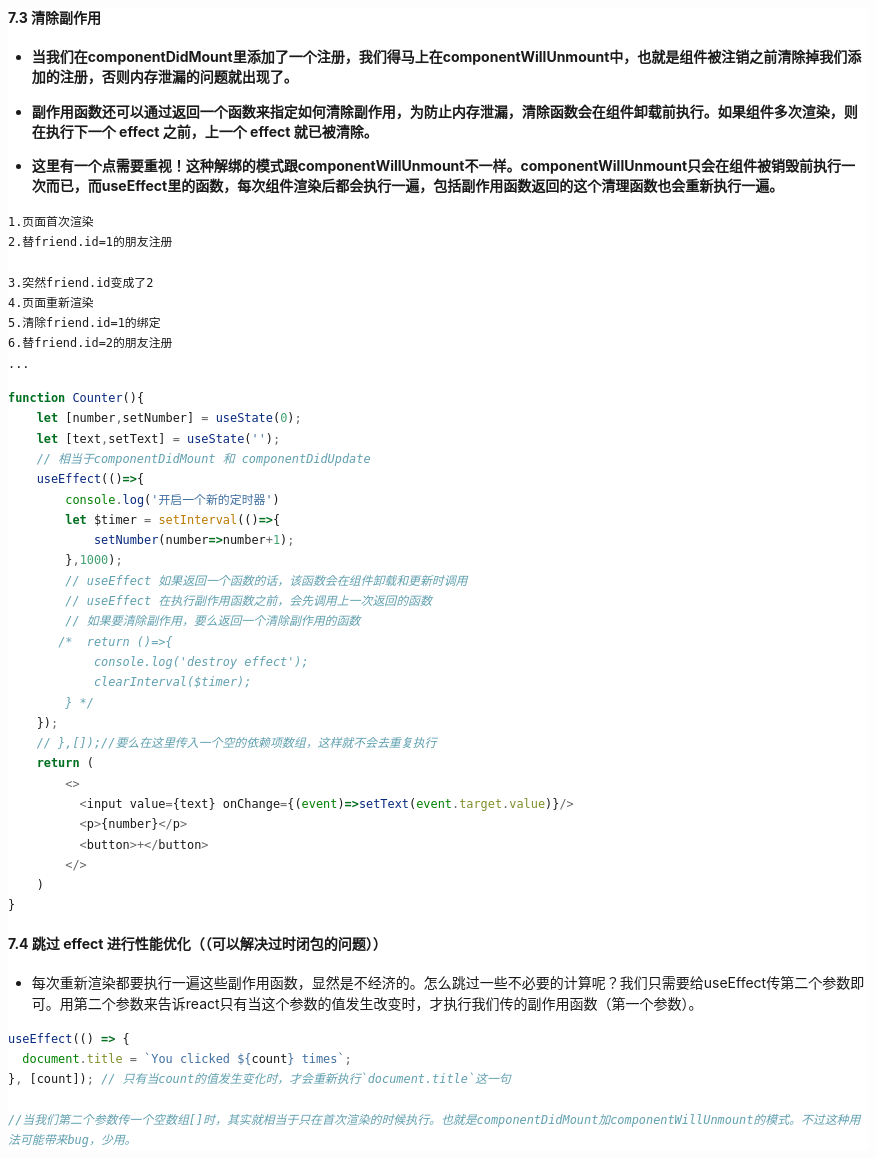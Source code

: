 #### 7.3 清除副作用

- **当我们在componentDidMount里添加了一个注册，我们得马上在componentWillUnmount中，也就是组件被注销之前清除掉我们添加的注册，否则内存泄漏的问题就出现了。**

- **副作用函数还可以通过返回一个函数来指定如何清除副作用，为防止内存泄漏，清除函数会在组件卸载前执行。如果组件多次渲染，则在执行下一个 effect 之前，上一个 effect 就已被清除。**
- **这里有一个点需要重视！这种解绑的模式跟componentWillUnmount不一样。componentWillUnmount只会在组件被销毁前执行一次而已，而useEffect里的函数，每次组件渲染后都会执行一遍，包括副作用函数返回的这个清理函数也会重新执行一遍。**

```md
1.页面首次渲染
2.替friend.id=1的朋友注册

3.突然friend.id变成了2
4.页面重新渲染
5.清除friend.id=1的绑定
6.替friend.id=2的朋友注册
...
```

```js
function Counter(){
    let [number,setNumber] = useState(0);
    let [text,setText] = useState('');
    // 相当于componentDidMount 和 componentDidUpdate
    useEffect(()=>{
        console.log('开启一个新的定时器')
        let $timer = setInterval(()=>{
            setNumber(number=>number+1);
        },1000);
        // useEffect 如果返回一个函数的话，该函数会在组件卸载和更新时调用
        // useEffect 在执行副作用函数之前，会先调用上一次返回的函数
        // 如果要清除副作用，要么返回一个清除副作用的函数
       /*  return ()=>{
            console.log('destroy effect');
            clearInterval($timer);
        } */
    });
    // },[]);//要么在这里传入一个空的依赖项数组，这样就不会去重复执行
    return (
        <>
          <input value={text} onChange={(event)=>setText(event.target.value)}/>
          <p>{number}</p>
          <button>+</button>
        </>
    )
}
```

#### 7.4 跳过 effect 进行性能优化（（可以解决过时闭包的问题））

- 每次重新渲染都要执行一遍这些副作用函数，显然是不经济的。怎么跳过一些不必要的计算呢？我们只需要给useEffect传第二个参数即可。用第二个参数来告诉react只有当这个参数的值发生改变时，才执行我们传的副作用函数（第一个参数）。

```js
useEffect(() => {
  document.title = `You clicked ${count} times`;
}, [count]); // 只有当count的值发生变化时，才会重新执行`document.title`这一句

//当我们第二个参数传一个空数组[]时，其实就相当于只在首次渲染的时候执行。也就是componentDidMount加componentWillUnmount的模式。不过这种用法可能带来bug，少用。
```

